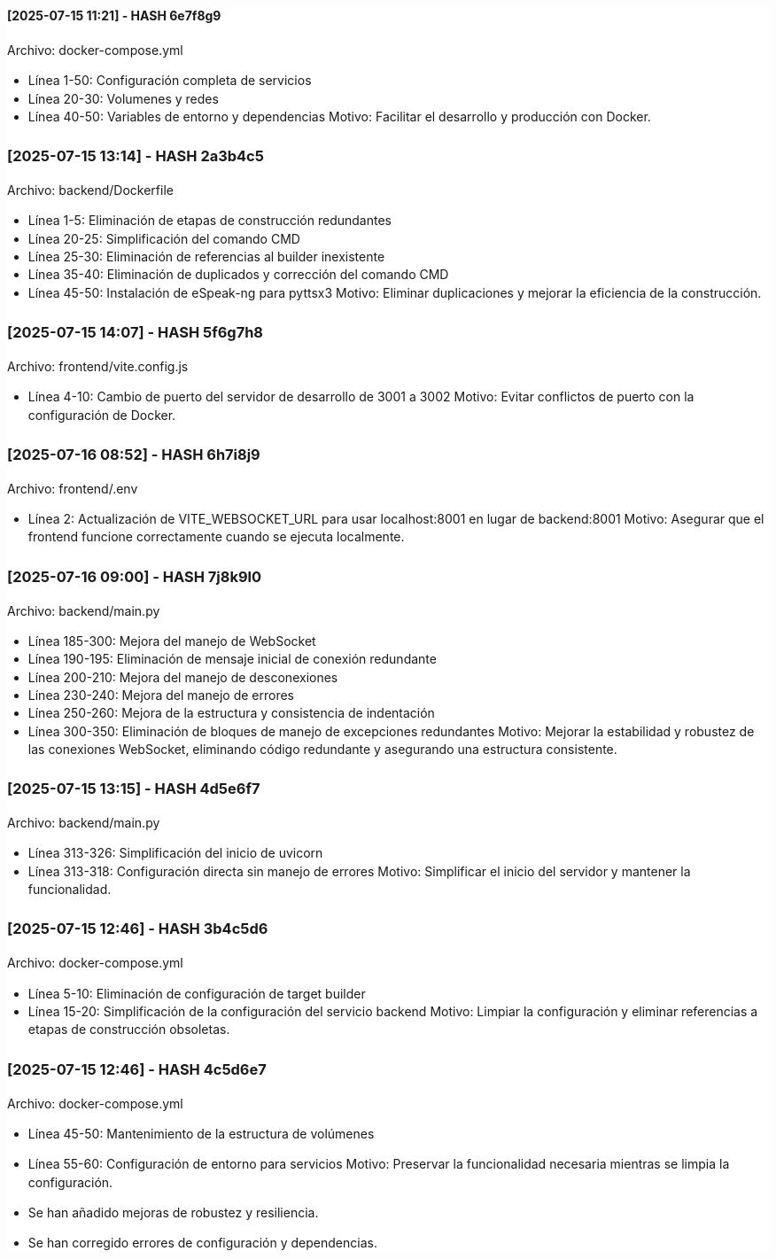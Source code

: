 #### [2025-07-15 11:21] - HASH 6e7f8g9
Archivo: docker-compose.yml
- Línea 1-50: Configuración completa de servicios
- Línea 20-30: Volumenes y redes
- Línea 40-50: Variables de entorno y dependencias
Motivo: Facilitar el desarrollo y producción con Docker.

### [2025-07-15 13:14] - HASH 2a3b4c5
Archivo: backend/Dockerfile
- Línea 1-5: Eliminación de etapas de construcción redundantes
- Línea 20-25: Simplificación del comando CMD
- Línea 25-30: Eliminación de referencias al builder inexistente
- Línea 35-40: Eliminación de duplicados y corrección del comando CMD
- Línea 45-50: Instalación de eSpeak-ng para pyttsx3
Motivo: Eliminar duplicaciones y mejorar la eficiencia de la construcción.

### [2025-07-15 14:07] - HASH 5f6g7h8
Archivo: frontend/vite.config.js
- Línea 4-10: Cambio de puerto del servidor de desarrollo de 3001 a 3002
Motivo: Evitar conflictos de puerto con la configuración de Docker.

### [2025-07-16 08:52] - HASH 6h7i8j9
Archivo: frontend/.env
- Línea 2: Actualización de VITE_WEBSOCKET_URL para usar localhost:8001 en lugar de backend:8001
Motivo: Asegurar que el frontend funcione correctamente cuando se ejecuta localmente.

### [2025-07-16 09:00] - HASH 7j8k9l0
Archivo: backend/main.py
- Línea 185-300: Mejora del manejo de WebSocket
- Línea 190-195: Eliminación de mensaje inicial de conexión redundante
- Línea 200-210: Mejora del manejo de desconexiones
- Línea 230-240: Mejora del manejo de errores
- Línea 250-260: Mejora de la estructura y consistencia de indentación
- Línea 300-350: Eliminación de bloques de manejo de excepciones redundantes
Motivo: Mejorar la estabilidad y robustez de las conexiones WebSocket, eliminando código redundante y asegurando una estructura consistente.

### [2025-07-15 13:15] - HASH 4d5e6f7
Archivo: backend/main.py
- Línea 313-326: Simplificación del inicio de uvicorn
- Línea 313-318: Configuración directa sin manejo de errores
Motivo: Simplificar el inicio del servidor y mantener la funcionalidad.

### [2025-07-15 12:46] - HASH 3b4c5d6
Archivo: docker-compose.yml
- Línea 5-10: Eliminación de configuración de target builder
- Línea 15-20: Simplificación de la configuración del servicio backend
Motivo: Limpiar la configuración y eliminar referencias a etapas de construcción obsoletas.

### [2025-07-15 12:46] - HASH 4c5d6e7
Archivo: docker-compose.yml
- Línea 45-50: Mantenimiento de la estructura de volúmenes
- Línea 55-60: Configuración de entorno para servicios
Motivo: Preservar la funcionalidad necesaria mientras se limpia la configuración.

- Se han añadido mejoras de robustez y resiliencia.
- Se han corregido errores de configuración y dependencias.
